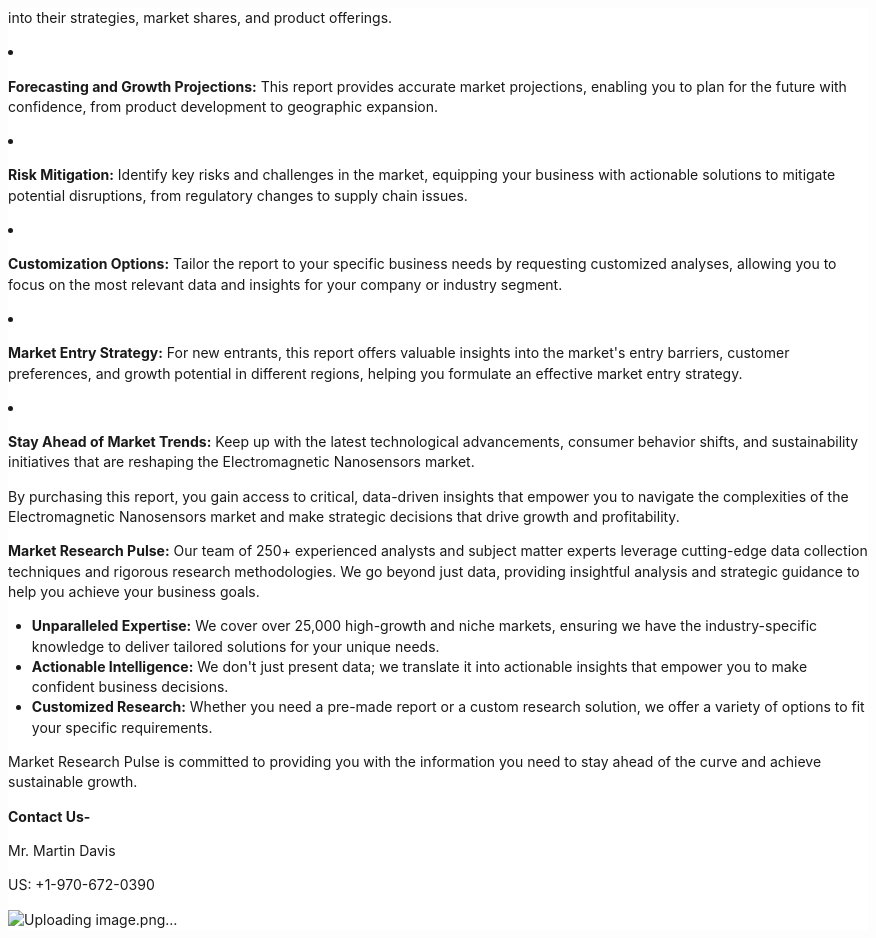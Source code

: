 into their strategies, market shares, and product offerings.</p></li><li><p><strong>Forecasting and Growth Projections:</strong> This report provides accurate market projections, enabling you to plan for the future with confidence, from product development to geographic expansion.</p></li><li><p><strong>Risk Mitigation:</strong> Identify key risks and challenges in the market, equipping your business with actionable solutions to mitigate potential disruptions, from regulatory changes to supply chain issues.</p></li><li><p><strong>Customization Options:</strong> Tailor the report to your specific business needs by requesting customized analyses, allowing you to focus on the most relevant data and insights for your company or industry segment.</p></li><li><p><strong>Market Entry Strategy:</strong> For new entrants, this report offers valuable insights into the market's entry barriers, customer preferences, and growth potential in different regions, helping you formulate an effective market entry strategy.</p></li><li><p><strong>Stay Ahead of Market Trends:</strong> Keep up with the latest technological advancements, consumer behavior shifts, and sustainability initiatives that are reshaping the Electromagnetic Nanosensors market.</p></li></ol><p>By purchasing this report, you gain access to critical, data-driven insights that empower you to navigate the complexities of the Electromagnetic Nanosensors market and make strategic decisions that drive growth and profitability.</p><p><strong>Market Research Pulse:</strong>&nbsp;Our team of 250+ experienced analysts and subject matter experts leverage cutting-edge data collection techniques and rigorous research methodologies. We go beyond just data, providing insightful analysis and strategic guidance to help you achieve your business goals.</p><ul><li><strong>Unparalleled Expertise:</strong>&nbsp;We cover over 25,000 high-growth and niche markets, ensuring we have the industry-specific knowledge to deliver tailored solutions for your unique needs.</li><li><strong>Actionable Intelligence:</strong>&nbsp;We don't just present data; we translate it into actionable insights that empower you to make confident business decisions.</li><li><strong>Customized Research:</strong>&nbsp;Whether you need a pre-made report or a custom research solution, we offer a variety of options to fit your specific requirements.</li></ul><p>Market Research Pulse is committed to providing you with the information you need to stay ahead of the curve and achieve sustainable growth.</p><p><strong>Contact Us-</strong></p><p>Mr. Martin Davis</p><p>US: +1-970-672-0390</p>
![Uploading image.png…]()
